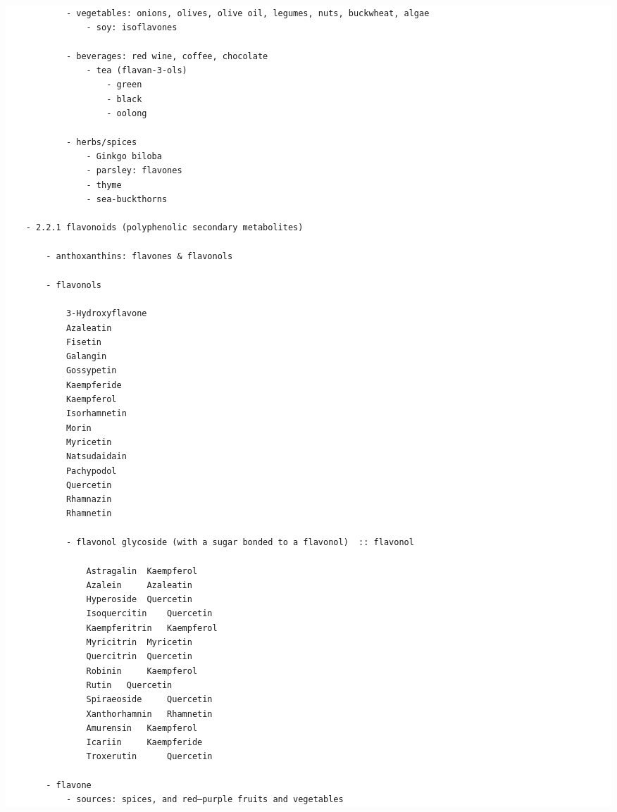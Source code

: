 				- vegetables: onions, olives, olive oil, legumes, nuts, buckwheat, algae
					- soy: isoflavones

				- beverages: red wine, coffee, chocolate
					- tea (flavan-3-ols)
						- green
						- black
						- oolong

				- herbs/spices
					- Ginkgo biloba
					- parsley: flavones
					- thyme
					- sea-buckthorns

		- 2.2.1 flavonoids (polyphenolic secondary metabolites)

		 	- anthoxanthins: flavones & flavonols

		 	- flavonols

				3-Hydroxyflavone
				Azaleatin 	
				Fisetin 	
				Galangin 	
				Gossypetin 	
				Kaempferide 	
				Kaempferol 	
				Isorhamnetin 	
				Morin 	
				Myricetin 	
				Natsudaidain 	
				Pachypodol 	
				Quercetin 	
				Rhamnazin 	
				Rhamnetin

				- flavonol glycoside (with a sugar bonded to a flavonol)  :: flavonol

					Astragalin 	Kaempferol 									
					Azalein 	Azaleatin  									
					Hyperoside 	Quercetin  									
					Isoquercitin 	Quercetin  									
					Kaempferitrin 	Kaempferol 					
					Myricitrin 	Myricetin  									
					Quercitrin 	Quercetin  									
					Robinin 	Kaempferol  			 						
					Rutin 	Quercetin  									
					Spiraeoside 	Quercetin 								 		
					Xanthorhamnin 	Rhamnetin  									
					Amurensin 	Kaempferol 	 					
					Icariin 	Kaempferide			
					Troxerutin  	Quercetin

		 	- flavone
		 		- sources: spices, and red–purple fruits and vegetables
